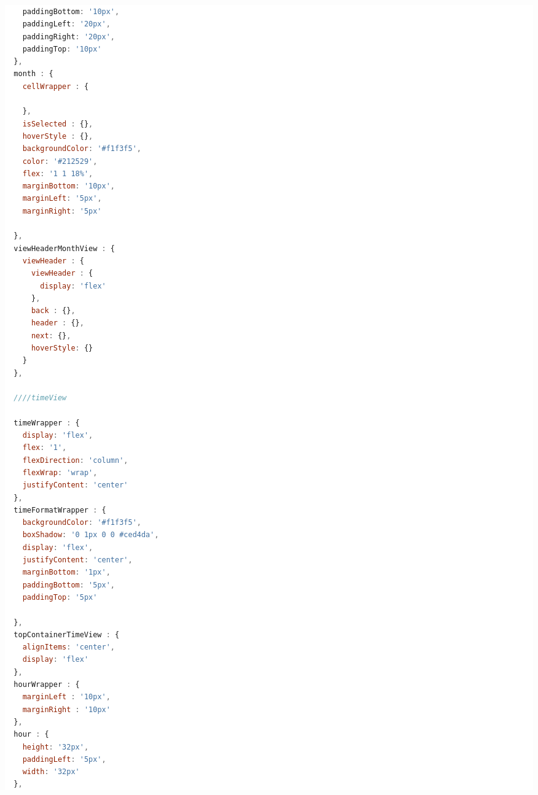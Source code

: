 ```js
    paddingBottom: '10px',
    paddingLeft: '20px',
    paddingRight: '20px',
    paddingTop: '10px'
  },
  month : {
    cellWrapper : {

    },
    isSelected : {},
    hoverStyle : {},
    backgroundColor: '#f1f3f5',
    color: '#212529',
    flex: '1 1 18%',
    marginBottom: '10px',
    marginLeft: '5px',
    marginRight: '5px'

  },
  viewHeaderMonthView : {
    viewHeader : {
      viewHeader : {
        display: 'flex'
      },
      back : {},
      header : {},
      next: {},
      hoverStyle: {}
    }
  },

  ////timeView

  timeWrapper : {
    display: 'flex',
    flex: '1',
    flexDirection: 'column',
    flexWrap: 'wrap',
    justifyContent: 'center'
  },
  timeFormatWrapper : {
    backgroundColor: '#f1f3f5',
    boxShadow: '0 1px 0 0 #ced4da',
    display: 'flex',
    justifyContent: 'center',
    marginBottom: '1px',
    paddingBottom: '5px',
    paddingTop: '5px'

  },
  topContainerTimeView : {
    alignItems: 'center',
    display: 'flex'
  },
  hourWrapper : {
    marginLeft : '10px',
    marginRight : '10px'
  },
  hour : {
    height: '32px',
    paddingLeft: '5px',
    width: '32px'
  },
```